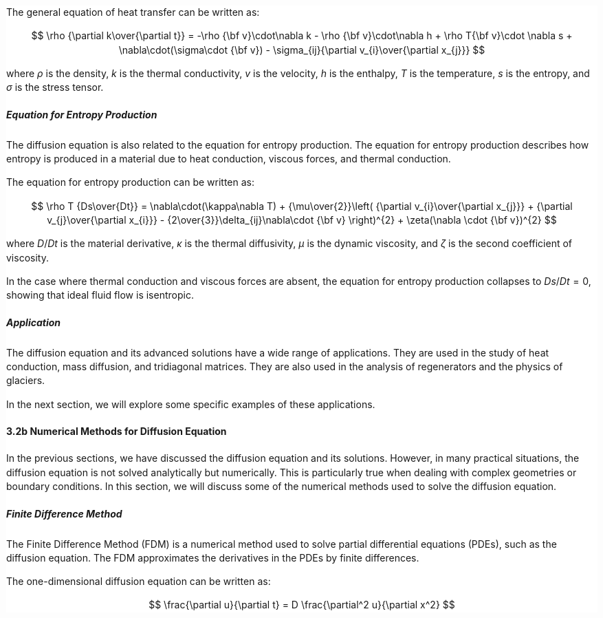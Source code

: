 The general equation of heat transfer can be written as:

$$
\rho {\partial k\over{\partial t}} = -\rho {\bf v}\cdot\nabla k - \rho {\bf v}\cdot\nabla h + \rho T{\bf v}\cdot \nabla s + \nabla\cdot(\sigma\cdot {\bf v}) - \sigma_{ij}{\partial v_{i}\over{\partial x_{j}}}
$$

where $\rho$ is the density, $k$ is the thermal conductivity, $v$ is the velocity, $h$ is the enthalpy, $T$ is the temperature, $s$ is the entropy, and $\sigma$ is the stress tensor.

##### Equation for Entropy Production

The diffusion equation is also related to the equation for entropy production. The equation for entropy production describes how entropy is produced in a material due to heat conduction, viscous forces, and thermal conduction.

The equation for entropy production can be written as:

$$
\rho T {Ds\over{Dt}} = \nabla\cdot(\kappa\nabla T) + {\mu\over{2}}\left( {\partial v_{i}\over{\partial x_{j}}} + {\partial v_{j}\over{\partial x_{i}}} - {2\over{3}}\delta_{ij}\nabla\cdot {\bf v} \right)^{2} + \zeta(\nabla \cdot {\bf v})^{2}
$$

where $D/Dt$ is the material derivative, $\kappa$ is the thermal diffusivity, $\mu$ is the dynamic viscosity, and $\zeta$ is the second coefficient of viscosity.

In the case where thermal conduction and viscous forces are absent, the equation for entropy production collapses to $Ds/Dt=0$, showing that ideal fluid flow is isentropic.

##### Application

The diffusion equation and its advanced solutions have a wide range of applications. They are used in the study of heat conduction, mass diffusion, and tridiagonal matrices. They are also used in the analysis of regenerators and the physics of glaciers.

In the next section, we will explore some specific examples of these applications.

#### 3.2b Numerical Methods for Diffusion Equation

In the previous sections, we have discussed the diffusion equation and its solutions. However, in many practical situations, the diffusion equation is not solved analytically but numerically. This is particularly true when dealing with complex geometries or boundary conditions. In this section, we will discuss some of the numerical methods used to solve the diffusion equation.

##### Finite Difference Method

The Finite Difference Method (FDM) is a numerical method used to solve partial differential equations (PDEs), such as the diffusion equation. The FDM approximates the derivatives in the PDEs by finite differences.

The one-dimensional diffusion equation can be written as:

$$
\frac{\partial u}{\partial t} = D \frac{\partial^2 u}{\partial x^2}
$$
